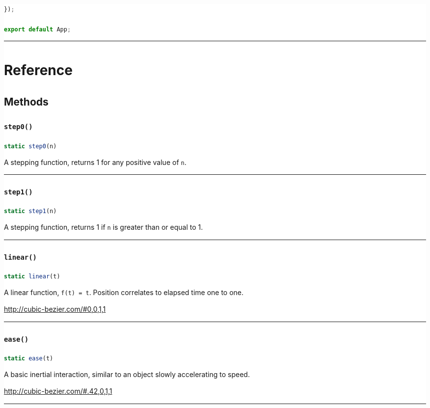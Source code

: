 ```js
});

export default App;
```

---

# Reference

## Methods

### `step0()`

```js
static step0(n)
```

A stepping function, returns 1 for any positive value of `n`.

---

### `step1()`

```js
static step1(n)
```

A stepping function, returns 1 if `n` is greater than or equal to 1.

---

### `linear()`

```js
static linear(t)
```

A linear function, `f(t) = t`. Position correlates to elapsed time one to one.

http://cubic-bezier.com/#0,0,1,1

---

### `ease()`

```js
static ease(t)
```

A basic inertial interaction, similar to an object slowly accelerating to speed.

http://cubic-bezier.com/#.42,0,1,1

---
